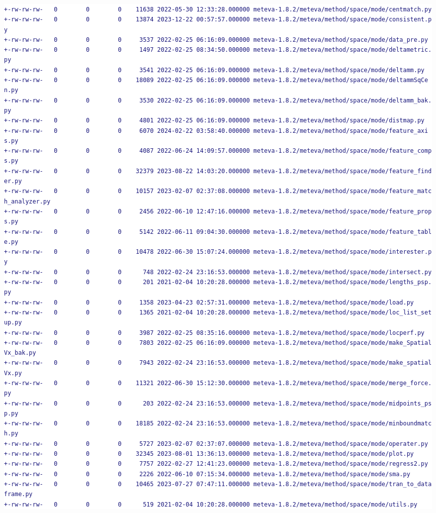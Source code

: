 ```diff
+-rw-rw-rw-   0        0        0    11638 2022-05-30 12:33:28.000000 meteva-1.8.2/meteva/method/space/mode/centmatch.py
+-rw-rw-rw-   0        0        0    13874 2023-12-22 00:57:57.000000 meteva-1.8.2/meteva/method/space/mode/consistent.py
+-rw-rw-rw-   0        0        0     3537 2022-02-25 06:16:09.000000 meteva-1.8.2/meteva/method/space/mode/data_pre.py
+-rw-rw-rw-   0        0        0     1497 2022-02-25 08:34:50.000000 meteva-1.8.2/meteva/method/space/mode/deltametric.py
+-rw-rw-rw-   0        0        0     3541 2022-02-25 06:16:09.000000 meteva-1.8.2/meteva/method/space/mode/deltamm.py
+-rw-rw-rw-   0        0        0    18089 2022-02-25 06:16:09.000000 meteva-1.8.2/meteva/method/space/mode/deltammSqCen.py
+-rw-rw-rw-   0        0        0     3530 2022-02-25 06:16:09.000000 meteva-1.8.2/meteva/method/space/mode/deltamm_bak.py
+-rw-rw-rw-   0        0        0     4801 2022-02-25 06:16:09.000000 meteva-1.8.2/meteva/method/space/mode/distmap.py
+-rw-rw-rw-   0        0        0     6070 2024-02-22 03:58:40.000000 meteva-1.8.2/meteva/method/space/mode/feature_axis.py
+-rw-rw-rw-   0        0        0     4087 2022-06-24 14:09:57.000000 meteva-1.8.2/meteva/method/space/mode/feature_comps.py
+-rw-rw-rw-   0        0        0    32379 2023-08-22 14:03:20.000000 meteva-1.8.2/meteva/method/space/mode/feature_finder.py
+-rw-rw-rw-   0        0        0    10157 2023-02-07 02:37:08.000000 meteva-1.8.2/meteva/method/space/mode/feature_match_analyzer.py
+-rw-rw-rw-   0        0        0     2456 2022-06-10 12:47:16.000000 meteva-1.8.2/meteva/method/space/mode/feature_props.py
+-rw-rw-rw-   0        0        0     5142 2022-06-11 09:04:30.000000 meteva-1.8.2/meteva/method/space/mode/feature_table.py
+-rw-rw-rw-   0        0        0    10478 2022-06-30 15:07:24.000000 meteva-1.8.2/meteva/method/space/mode/interester.py
+-rw-rw-rw-   0        0        0      748 2022-02-24 23:16:53.000000 meteva-1.8.2/meteva/method/space/mode/intersect.py
+-rw-rw-rw-   0        0        0      201 2021-02-04 10:20:28.000000 meteva-1.8.2/meteva/method/space/mode/lengths_psp.py
+-rw-rw-rw-   0        0        0     1358 2023-04-23 02:57:31.000000 meteva-1.8.2/meteva/method/space/mode/load.py
+-rw-rw-rw-   0        0        0     1365 2021-02-04 10:20:28.000000 meteva-1.8.2/meteva/method/space/mode/loc_list_setup.py
+-rw-rw-rw-   0        0        0     3987 2022-02-25 08:35:16.000000 meteva-1.8.2/meteva/method/space/mode/locperf.py
+-rw-rw-rw-   0        0        0     7803 2022-02-25 06:16:09.000000 meteva-1.8.2/meteva/method/space/mode/make_SpatialVx_bak.py
+-rw-rw-rw-   0        0        0     7943 2022-02-24 23:16:53.000000 meteva-1.8.2/meteva/method/space/mode/make_spatialVx.py
+-rw-rw-rw-   0        0        0    11321 2022-06-30 15:12:30.000000 meteva-1.8.2/meteva/method/space/mode/merge_force.py
+-rw-rw-rw-   0        0        0      203 2022-02-24 23:16:53.000000 meteva-1.8.2/meteva/method/space/mode/midpoints_psp.py
+-rw-rw-rw-   0        0        0    18185 2022-02-24 23:16:53.000000 meteva-1.8.2/meteva/method/space/mode/minboundmatch.py
+-rw-rw-rw-   0        0        0     5727 2023-02-07 02:37:07.000000 meteva-1.8.2/meteva/method/space/mode/operater.py
+-rw-rw-rw-   0        0        0    32345 2023-08-01 13:36:13.000000 meteva-1.8.2/meteva/method/space/mode/plot.py
+-rw-rw-rw-   0        0        0     7757 2022-02-27 12:41:23.000000 meteva-1.8.2/meteva/method/space/mode/regress2.py
+-rw-rw-rw-   0        0        0     2226 2022-06-10 07:15:34.000000 meteva-1.8.2/meteva/method/space/mode/sma.py
+-rw-rw-rw-   0        0        0    10465 2023-07-27 07:47:11.000000 meteva-1.8.2/meteva/method/space/mode/tran_to_dataframe.py
+-rw-rw-rw-   0        0        0      519 2021-02-04 10:20:28.000000 meteva-1.8.2/meteva/method/space/mode/utils.py
```